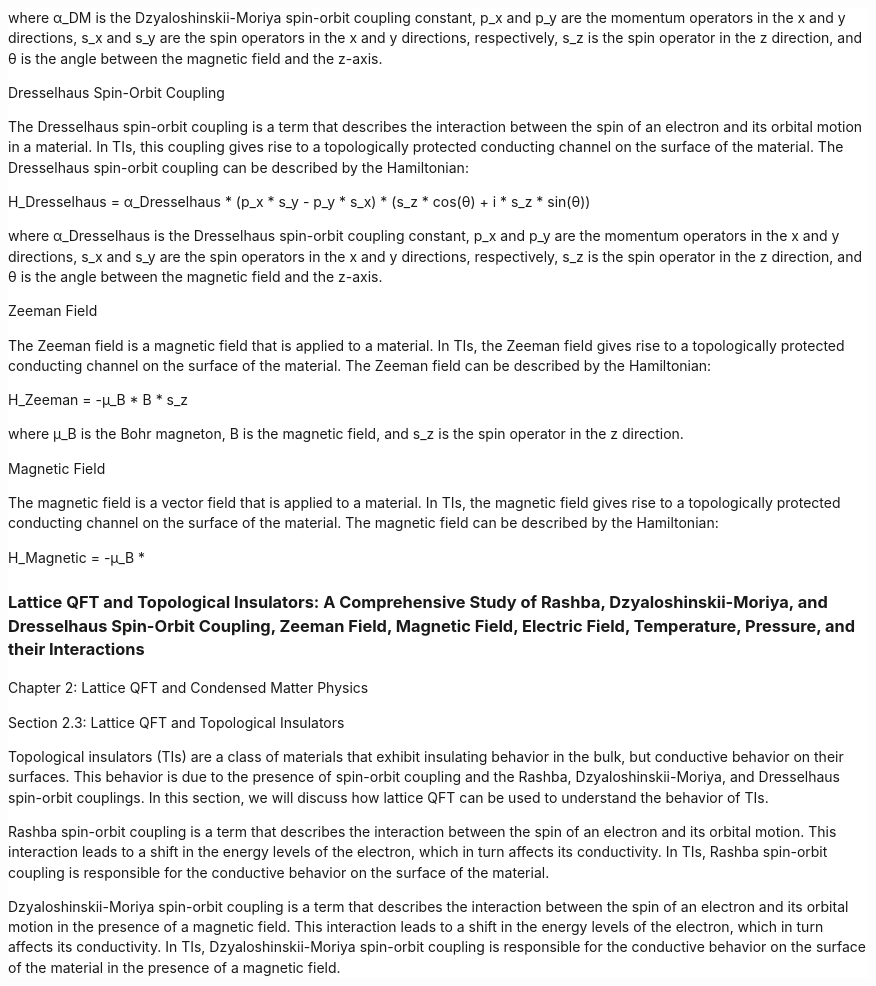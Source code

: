 where α\_DM is the Dzyaloshinskii-Moriya spin-orbit coupling constant, p\_x and p\_y are the momentum operators in the x and y directions, s\_x and s\_y are the spin operators in the x and y directions, respectively, s\_z is the spin operator in the z direction, and θ is the angle between the magnetic field and the z-axis.

Dresselhaus Spin-Orbit Coupling

The Dresselhaus spin-orbit coupling is a term that describes the interaction between the spin of an electron and its orbital motion in a material. In TIs, this coupling gives rise to a topologically protected conducting channel on the surface of the material. The Dresselhaus spin-orbit coupling can be described by the Hamiltonian:

H\_Dresselhaus = α\_Dresselhaus \* (p\_x \* s\_y - p\_y \* s\_x) \* (s\_z \* cos(θ) + i \* s\_z \* sin(θ))

where α\_Dresselhaus is the Dresselhaus spin-orbit coupling constant, p\_x and p\_y are the momentum operators in the x and y directions, s\_x and s\_y are the spin operators in the x and y directions, respectively, s\_z is the spin operator in the z direction, and θ is the angle between the magnetic field and the z-axis.

Zeeman Field

The Zeeman field is a magnetic field that is applied to a material. In TIs, the Zeeman field gives rise to a topologically protected conducting channel on the surface of the material. The Zeeman field can be described by the Hamiltonian:

H\_Zeeman = -μ\_B \* B \* s\_z

where μ\_B is the Bohr magneton, B is the magnetic field, and s\_z is the spin operator in the z direction.

Magnetic Field

The magnetic field is a vector field that is applied to a material. In TIs, the magnetic field gives rise to a topologically protected conducting channel on the surface of the material. The magnetic field can be described by the Hamiltonian:

H\_Magnetic = -μ\_B \*

### Lattice QFT and Topological Insulators: A Comprehensive Study of Rashba, Dzyaloshinskii-Moriya, and Dresselhaus Spin-Orbit Coupling, Zeeman Field, Magnetic Field, Electric Field, Temperature, Pressure, and their Interactions
Chapter 2: Lattice QFT and Condensed Matter Physics

Section 2.3: Lattice QFT and Topological Insulators

Topological insulators (TIs) are a class of materials that exhibit insulating behavior in the bulk, but conductive behavior on their surfaces. This behavior is due to the presence of spin-orbit coupling and the Rashba, Dzyaloshinskii-Moriya, and Dresselhaus spin-orbit couplings. In this section, we will discuss how lattice QFT can be used to understand the behavior of TIs.

Rashba spin-orbit coupling is a term that describes the interaction between the spin of an electron and its orbital motion. This interaction leads to a shift in the energy levels of the electron, which in turn affects its conductivity. In TIs, Rashba spin-orbit coupling is responsible for the conductive behavior on the surface of the material.

Dzyaloshinskii-Moriya spin-orbit coupling is a term that describes the interaction between the spin of an electron and its orbital motion in the presence of a magnetic field. This interaction leads to a shift in the energy levels of the electron, which in turn affects its conductivity. In TIs, Dzyaloshinskii-Moriya spin-orbit coupling is responsible for the conductive behavior on the surface of the material in the presence of a magnetic field.
